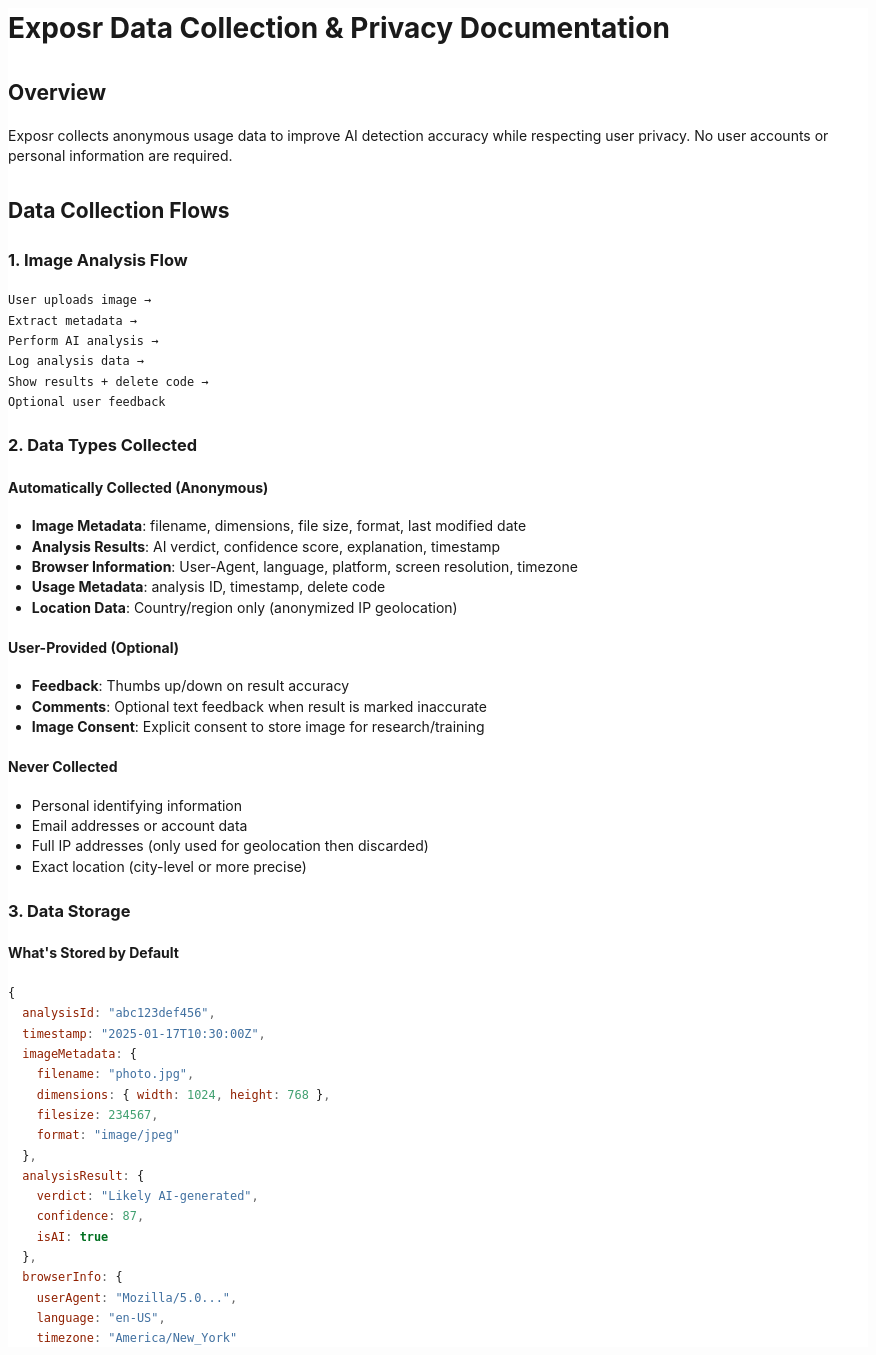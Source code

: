 # Exposr Data Collection & Privacy Documentation

## Overview

Exposr collects anonymous usage data to improve AI detection accuracy while respecting user privacy. No user accounts or personal information are required.

## Data Collection Flows

### 1. Image Analysis Flow

```
User uploads image → 
Extract metadata → 
Perform AI analysis → 
Log analysis data → 
Show results + delete code → 
Optional user feedback
```

### 2. Data Types Collected

#### Automatically Collected (Anonymous)
- **Image Metadata**: filename, dimensions, file size, format, last modified date
- **Analysis Results**: AI verdict, confidence score, explanation, timestamp
- **Browser Information**: User-Agent, language, platform, screen resolution, timezone
- **Usage Metadata**: analysis ID, timestamp, delete code
- **Location Data**: Country/region only (anonymized IP geolocation)

#### User-Provided (Optional)
- **Feedback**: Thumbs up/down on result accuracy
- **Comments**: Optional text feedback when result is marked inaccurate
- **Image Consent**: Explicit consent to store image for research/training

#### Never Collected
- Personal identifying information
- Email addresses or account data
- Full IP addresses (only used for geolocation then discarded)
- Exact location (city-level or more precise)

### 3. Data Storage

#### What's Stored by Default
```javascript
{
  analysisId: "abc123def456",
  timestamp: "2025-01-17T10:30:00Z",
  imageMetadata: {
    filename: "photo.jpg",
    dimensions: { width: 1024, height: 768 },
    filesize: 234567,
    format: "image/jpeg"
  },
  analysisResult: {
    verdict: "Likely AI-generated",
    confidence: 87,
    isAI: true
  },
  browserInfo: {
    userAgent: "Mozilla/5.0...",
    language: "en-US",
    timezone: "America/New_York"
```